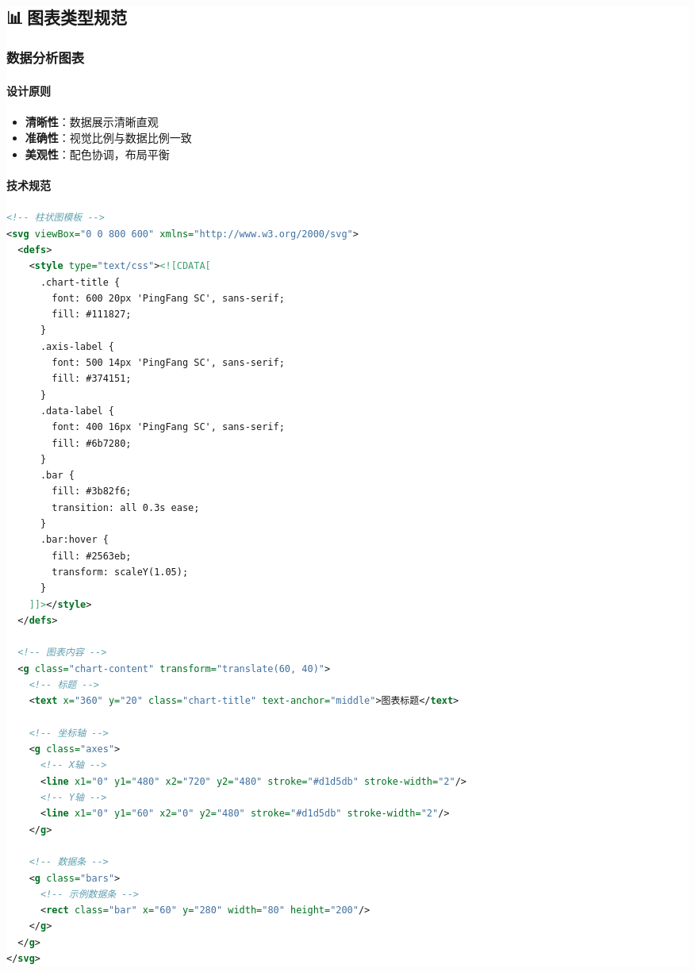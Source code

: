 
## 📊 图表类型规范

### 数据分析图表

#### 设计原则
- **清晰性**：数据展示清晰直观
- **准确性**：视觉比例与数据比例一致
- **美观性**：配色协调，布局平衡

#### 技术规范
```svg
<!-- 柱状图模板 -->
<svg viewBox="0 0 800 600" xmlns="http://www.w3.org/2000/svg">
  <defs>
    <style type="text/css"><![CDATA[
      .chart-title { 
        font: 600 20px 'PingFang SC', sans-serif; 
        fill: #111827; 
      }
      .axis-label { 
        font: 500 14px 'PingFang SC', sans-serif; 
        fill: #374151; 
      }
      .data-label { 
        font: 400 16px 'PingFang SC', sans-serif; 
        fill: #6b7280; 
      }
      .bar { 
        fill: #3b82f6; 
        transition: all 0.3s ease; 
      }
      .bar:hover { 
        fill: #2563eb; 
        transform: scaleY(1.05); 
      }
    ]]></style>
  </defs>
  
  <!-- 图表内容 -->
  <g class="chart-content" transform="translate(60, 40)">
    <!-- 标题 -->
    <text x="360" y="20" class="chart-title" text-anchor="middle">图表标题</text>
    
    <!-- 坐标轴 -->
    <g class="axes">
      <!-- X轴 -->
      <line x1="0" y1="480" x2="720" y2="480" stroke="#d1d5db" stroke-width="2"/>
      <!-- Y轴 -->
      <line x1="0" y1="60" x2="0" y2="480" stroke="#d1d5db" stroke-width="2"/>
    </g>
    
    <!-- 数据条 -->
    <g class="bars">
      <!-- 示例数据条 -->
      <rect class="bar" x="60" y="280" width="80" height="200"/>
    </g>
  </g>
</svg>
```
